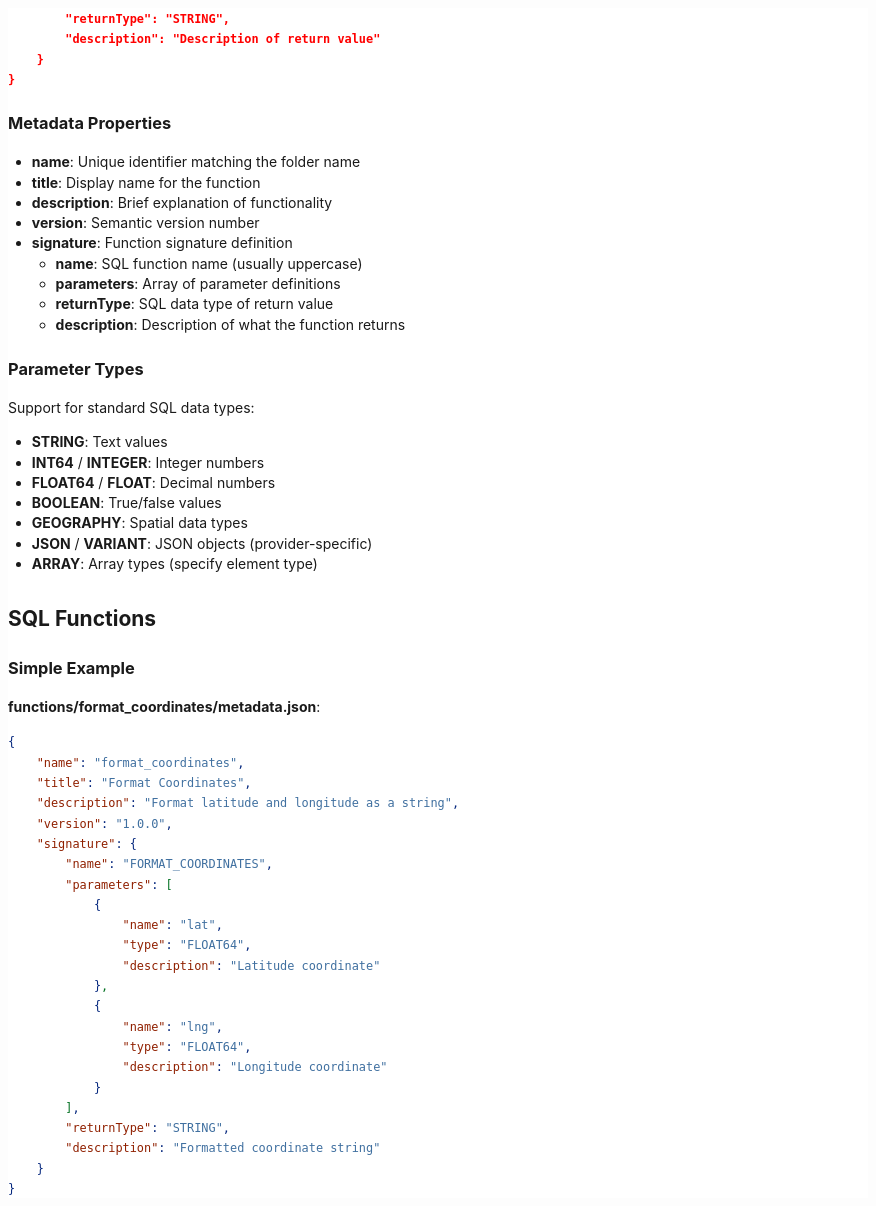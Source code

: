 ```json
        "returnType": "STRING",
        "description": "Description of return value"
    }
}
```

### Metadata Properties

- **name**: Unique identifier matching the folder name
- **title**: Display name for the function
- **description**: Brief explanation of functionality
- **version**: Semantic version number
- **signature**: Function signature definition
  - **name**: SQL function name (usually uppercase)
  - **parameters**: Array of parameter definitions
  - **returnType**: SQL data type of return value
  - **description**: Description of what the function returns

### Parameter Types

Support for standard SQL data types:
- **STRING**: Text values
- **INT64** / **INTEGER**: Integer numbers
- **FLOAT64** / **FLOAT**: Decimal numbers
- **BOOLEAN**: True/false values
- **GEOGRAPHY**: Spatial data types
- **JSON** / **VARIANT**: JSON objects (provider-specific)
- **ARRAY**: Array types (specify element type)

## SQL Functions

### Simple Example

**functions/format_coordinates/metadata.json**:
```json
{
    "name": "format_coordinates",
    "title": "Format Coordinates",
    "description": "Format latitude and longitude as a string",
    "version": "1.0.0",
    "signature": {
        "name": "FORMAT_COORDINATES",
        "parameters": [
            {
                "name": "lat",
                "type": "FLOAT64",
                "description": "Latitude coordinate"
            },
            {
                "name": "lng",
                "type": "FLOAT64", 
                "description": "Longitude coordinate"
            }
        ],
        "returnType": "STRING",
        "description": "Formatted coordinate string"
    }
}
```
